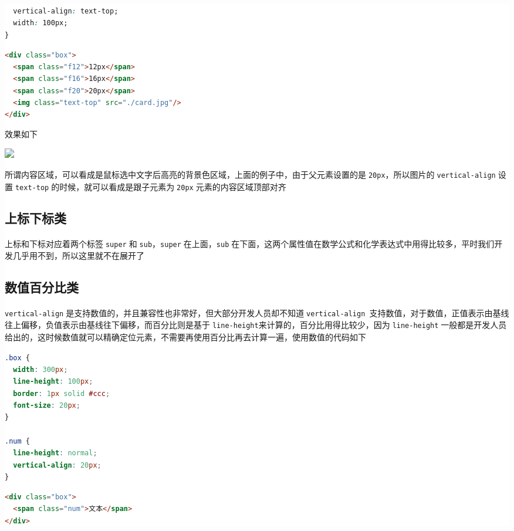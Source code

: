 ```css
  vertical-align: text-top;
  width: 100px;
}
```

```html
<div class="box">
  <span class="f12">12px</span>
  <span class="f16">16px</span>
  <span class="f20">20px</span>
  <img class="text-top" src="./card.jpg"/>
</div>
```

效果如下

![](https://raw.githubusercontent.com/heptaluan/blog-backups/master/cdn/css/16-05.png)

所谓内容区域，可以看成是鼠标选中文字后高亮的背景色区域，上面的例子中，由于父元素设置的是 `20px`，所以图片的 `vertical-align` 设置 `text-top` 的时候，就可以看成是跟子元素为 `20px` 元素的内容区域顶部对齐




## 上标下标类

上标和下标对应着两个标签 `super` 和 `sub`，`super` 在上面，`sub` 在下面，这两个属性值在数学公式和化学表达式中用得比较多，平时我们开发几乎用不到，所以这里就不在展开了



## 数值百分比类

`vertical-align` 是支持数值的，并且兼容性也非常好，但大部分开发人员却不知道 `vertical-align `支持数值，对于数值，正值表示由基线往上偏移，负值表示由基线往下偏移，而百分比则是基于 `line-height`来计算的，百分比用得比较少，因为 `line-height` 一般都是开发人员给出的，这时候数值就可以精确定位元素，不需要再使用百分比再去计算一遍，使用数值的代码如下

```css
.box {
  width: 300px;
  line-height: 100px;
  border: 1px solid #ccc;
  font-size: 20px;
}

.num {
  line-height: normal;
  vertical-align: 20px;
}
```

```html
<div class="box">
  <span class="num">文本</span>
</div>
```
